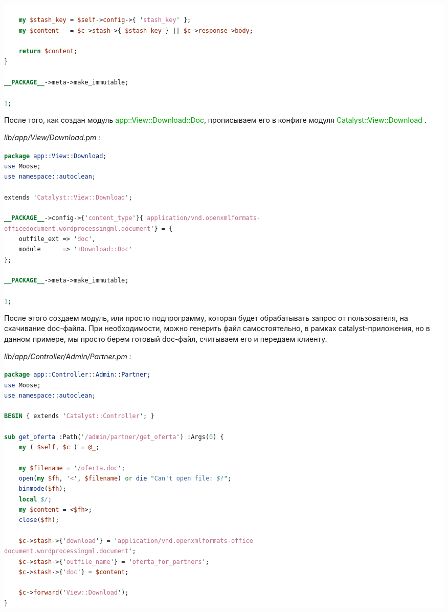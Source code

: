 ```perl

    my $stash_key = $self->config->{ 'stash_key' };
    my $content   = $c->stash->{ $stash_key } || $c->response->body;

    return $content;
}

__PACKAGE__->meta->make_immutable;

1;
```

После того, как создан модуль <font color="#00aa00">app::View::Download::Doc</font>, прописываем его в конфиге модуля <font color="#00aa00">Catalyst::View::Download</font> .

*lib/app/View/Download.pm :*

```perl
package app::View::Download;
use Moose;
use namespace::autoclean;

extends 'Catalyst::View::Download';

__PACKAGE__->config->{'content_type'}{'application/vnd.openxmlformats-
officedocument.wordprocessingml.document'} = {
    outfile_ext => 'doc',
    module      => '+Download::Doc'
};

__PACKAGE__->meta->make_immutable;

1;
```

После этого создаем модуль, или просто подпрограмму, которая будет обрабатывать запрос от пользователя, на скачивание doc-файла. При необходимости, можно генерить файл самостоятельно, в рамках catalyst-приложения, но в данном примере, мы просто берем готовый doc-файл, считываем его и передаем клиенту.

*lib/app/Controller/Admin/Partner.pm :*

```perl
package app::Controller::Admin::Partner;
use Moose;
use namespace::autoclean;

BEGIN { extends 'Catalyst::Controller'; }

sub get_oferta :Path('/admin/partner/get_oferta') :Args(0) {
    my ( $self, $c ) = @_;

    my $filename = '/oferta.doc';
    open(my $fh, '<', $filename) or die "Can't open file: $!";
    binmode($fh);
    local $/;
    my $content = <$fh>;
    close($fh);
 
    $c->stash->{'download'} = 'application/vnd.openxmlformats-office
document.wordprocessingml.document';
    $c->stash->{'outfile_name'} = 'oferta_for_partners';
    $c->stash->{'doc'} = $content;

    $c->forward('View::Download');
}
```